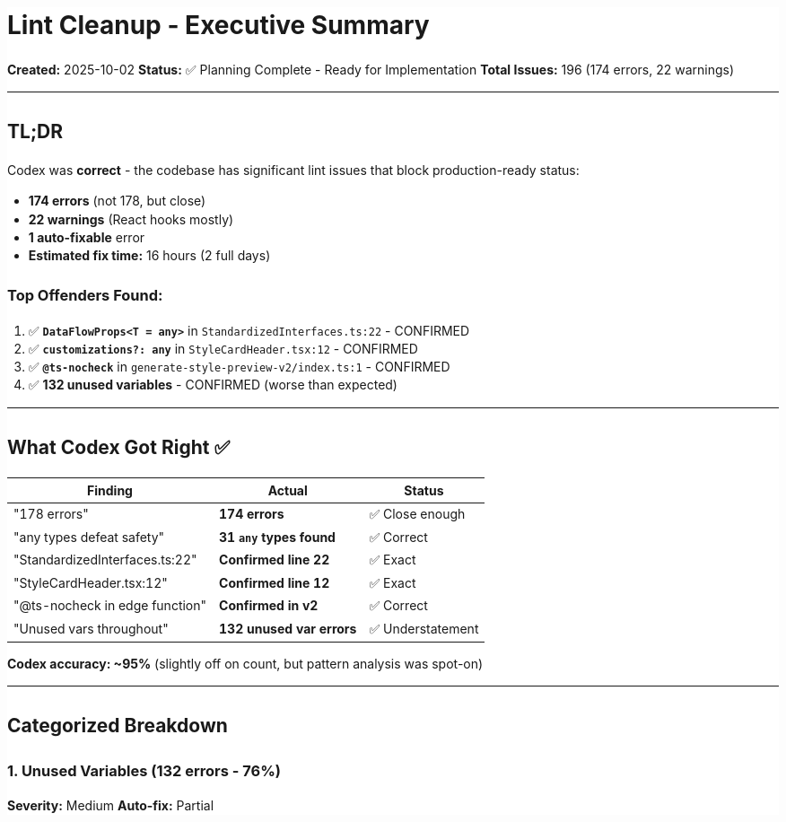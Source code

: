 # Lint Cleanup - Executive Summary

**Created:** 2025-10-02
**Status:** ✅ Planning Complete - Ready for Implementation
**Total Issues:** 196 (174 errors, 22 warnings)

---

## TL;DR

Codex was **correct** - the codebase has significant lint issues that block production-ready status:

- **174 errors** (not 178, but close)
- **22 warnings** (React hooks mostly)
- **1 auto-fixable** error
- **Estimated fix time:** 16 hours (2 full days)

### Top Offenders Found:

1. ✅ **`DataFlowProps<T = any>`** in `StandardizedInterfaces.ts:22` - CONFIRMED
2. ✅ **`customizations?: any`** in `StyleCardHeader.tsx:12` - CONFIRMED
3. ✅ **`@ts-nocheck`** in `generate-style-preview-v2/index.ts:1` - CONFIRMED
4. ✅ **132 unused variables** - CONFIRMED (worse than expected)

---

## What Codex Got Right ✅

| Finding | Actual | Status |
|---------|--------|--------|
| "178 errors" | **174 errors** | ✅ Close enough |
| "any types defeat safety" | **31 `any` types found** | ✅ Correct |
| "StandardizedInterfaces.ts:22" | **Confirmed line 22** | ✅ Exact |
| "StyleCardHeader.tsx:12" | **Confirmed line 12** | ✅ Exact |
| "@ts-nocheck in edge function" | **Confirmed in v2** | ✅ Correct |
| "Unused vars throughout" | **132 unused var errors** | ✅ Understatement |

**Codex accuracy: ~95%** (slightly off on count, but pattern analysis was spot-on)

---

## Categorized Breakdown

### 1. Unused Variables (132 errors - 76%)
**Severity:** Medium
**Auto-fix:** Partial
